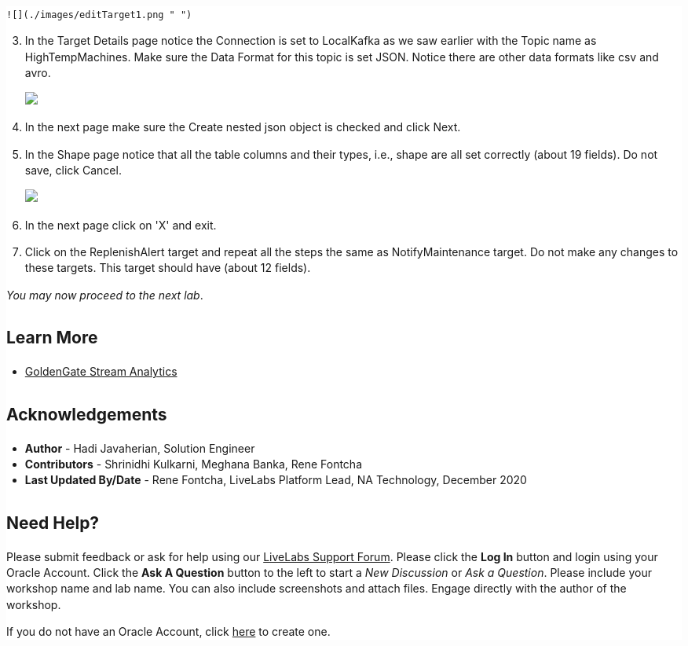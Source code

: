     ![](./images/editTarget1.png " ")

3. In the Target Details page notice the Connection is set to LocalKafka as we saw earlier with the Topic name as HighTempMachines. Make sure the Data Format for this topic is set JSON. Notice there are other data formats like csv and avro.

    ![](./images/edittarget2.png " ")

4. In the next page make sure the Create nested json object is checked and click Next.

5. In the Shape page notice that all the table columns and their types, i.e., shape are all set correctly (about 19 fields). Do not save, click Cancel.

    ![](./images/edittarget3.png " ")

6. In the next page click on 'X' and exit.

7. Click on the ReplenishAlert target and repeat all the steps the same as NotifyMaintenance target. Do not make any changes to these targets. This target should have (about 12 fields).

*You may now proceed to the next lab*.

## Learn More
* [GoldenGate Stream Analytics](https://www.oracle.com/middleware/technologies)

## Acknowledgements

* **Author** - Hadi Javaherian, Solution Engineer
* **Contributors** - Shrinidhi Kulkarni, Meghana Banka, Rene Fontcha
* **Last Updated By/Date** - Rene Fontcha, LiveLabs Platform Lead, NA Technology, December 2020

## Need Help?
Please submit feedback or ask for help using our [LiveLabs Support Forum](https://community.oracle.com/tech/developers/categories/livelabsdiscussions). Please click the **Log In** button and login using your Oracle Account. Click the **Ask A Question** button to the left to start a *New Discussion* or *Ask a Question*.  Please include your workshop name and lab name.  You can also include screenshots and attach files.  Engage directly with the author of the workshop.

If you do not have an Oracle Account, click [here](https://profile.oracle.com/myprofile/account/create-account.jspx) to create one.
